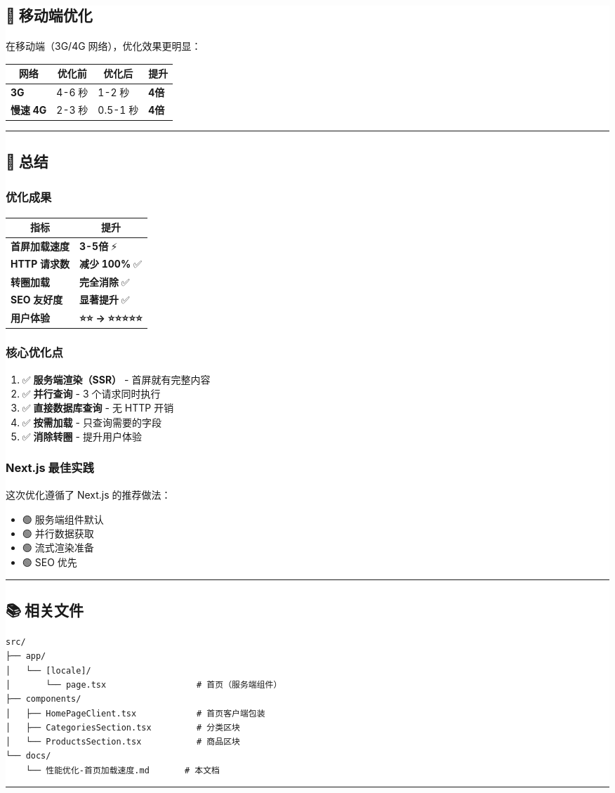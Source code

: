 ## 📱 移动端优化

在移动端（3G/4G 网络），优化效果更明显：

| 网络 | 优化前 | 优化后 | 提升 |
|-----|--------|--------|------|
| **3G** | 4-6 秒 | 1-2 秒 | **4倍** |
| **慢速 4G** | 2-3 秒 | 0.5-1 秒 | **4倍** |

---

## 🎉 总结

### **优化成果**

| 指标 | 提升 |
|-----|------|
| **首屏加载速度** | **3-5倍** ⚡ |
| **HTTP 请求数** | **减少 100%** ✅ |
| **转圈加载** | **完全消除** ✅ |
| **SEO 友好度** | **显著提升** ✅ |
| **用户体验** | **⭐⭐ → ⭐⭐⭐⭐⭐** |

### **核心优化点**

1. ✅ **服务端渲染（SSR）** - 首屏就有完整内容
2. ✅ **并行查询** - 3 个请求同时执行
3. ✅ **直接数据库查询** - 无 HTTP 开销
4. ✅ **按需加载** - 只查询需要的字段
5. ✅ **消除转圈** - 提升用户体验

### **Next.js 最佳实践**

这次优化遵循了 Next.js 的推荐做法：
- 🟢 服务端组件默认
- 🟢 并行数据获取
- 🟢 流式渲染准备
- 🟢 SEO 优先

---

## 📚 相关文件

```
src/
├── app/
│   └── [locale]/
│       └── page.tsx                  # 首页（服务端组件）
├── components/
│   ├── HomePageClient.tsx            # 首页客户端包装
│   ├── CategoriesSection.tsx         # 分类区块
│   └── ProductsSection.tsx           # 商品区块
└── docs/
    └── 性能优化-首页加载速度.md       # 本文档
```

---